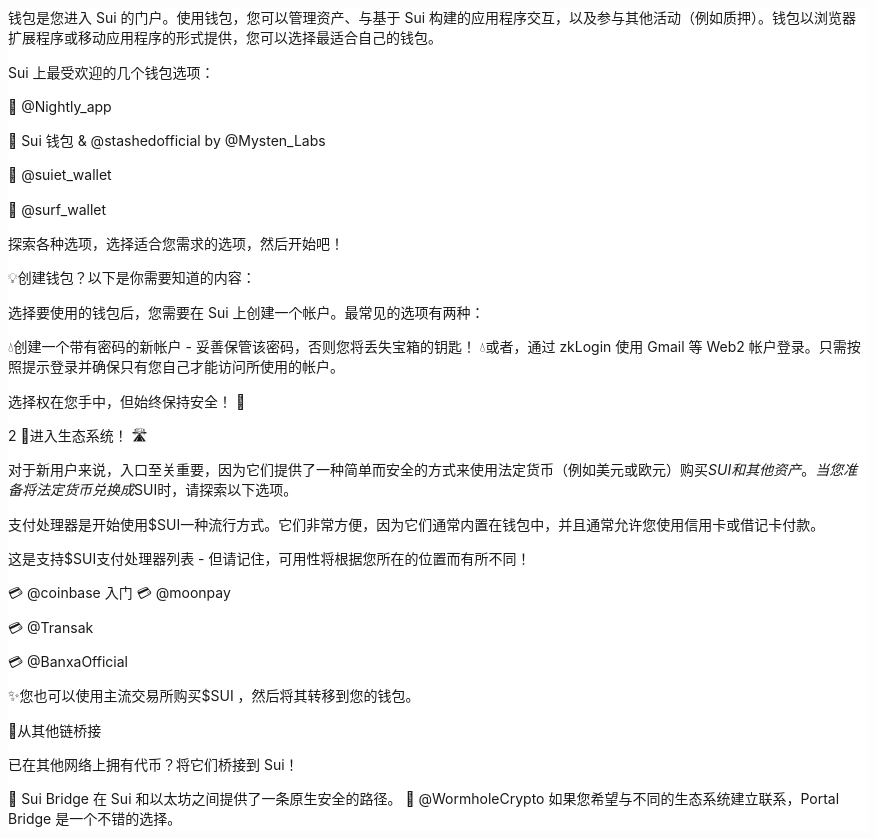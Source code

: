 钱包是您进入 Sui 的门户。使用钱包，您可以管理资产、与基于 Sui 构建的应用程序交互，以及参与其他活动（例如质押）。钱包以浏览器扩展程序或移动应用程序的形式提供，您可以选择最适合自己的钱包。

Sui 上最受欢迎的几个钱包选项：

🔑 
@Nightly_app

🔑 Sui 钱包 & 
@stashedofficial
 by 
@Mysten_Labs
 
🔑 
@suiet_wallet

🔑 
@surf_wallet


探索各种选项，选择适合您需求的选项，然后开始吧！

💡创建钱包？以下是你需要知道的内容：

选择要使用的钱包后，您需要在 Sui 上创建一个帐户。最常见的选项有两种：

💧创建一个带有密码的新帐户 - 妥善保管该密码，否则您将丢失宝箱的钥匙！
💧或者，通过 zkLogin 使用 Gmail 等 Web2 帐户登录。只需按照提示登录并确保只有您自己才能访问所使用的帐户。

选择权在您手中，但始终保持安全！ 🔐

2 ⃣进入生态系统！ 🛣️

对于新用户来说，入口至关重要，因为它们提供了一种简单而安全的方式来使用法定货币（例如美元或欧元）购买$SUI和其他资产。当您准备将法定货币兑换成$SUI时，请探索以下选项。

支付处理器是开始使用$SUI一种流行方式。它们非常方便，因为它们通常内置在钱包中，并且通常允许您使用信用卡或借记卡付款。

这是支持$SUI支付处理器列表 - 但请记住，可用性将根据您所在的位置而有所不同！

💳 
@coinbase
入门
💳 
@moonpay

💳 
@Transak

💳 
@BanxaOfficial


✨您也可以使用主流交易所购买$SUI ，然后将其转移到您的钱包。

🌉从其他链桥接

已在其他网络上拥有代币？将它们桥接到 Sui！

🔗 Sui Bridge 在 Sui 和以太坊之间提供了一条原生安全的路径。
🔗 
@WormholeCrypto
如果您希望与不同的生态系统建立联系，Portal Bridge 是一个不错的选择。
